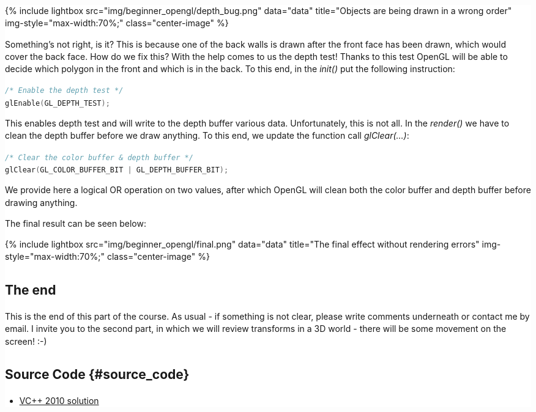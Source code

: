 {% include lightbox src="img/beginner_opengl/depth_bug.png" data="data" title="Objects are being drawn in a wrong order" img-style="max-width:70%;" class="center-image" %}

Something’s not right, is it? This is because one of the back walls is drawn after the front face has been drawn, which would cover the back face. How do we fix this? With the help comes to us the depth test! Thanks to this test OpenGL will be able to decide which polygon in the front and which is in the back. To this end, in the _init()_ put the following instruction:

```cpp  
/* Enable the depth test */  
glEnable(GL_DEPTH_TEST);  
```

This enables depth test and will write to the depth buffer various data. Unfortunately, this is not all. In the _render()_ we have to clean the depth buffer before we draw anything. To this end, we update the function call _glClear(…)_:

```cpp  
/* Clear the color buffer & depth buffer */  
glClear(GL_COLOR_BUFFER_BIT | GL_DEPTH_BUFFER_BIT);  
```

We provide here a logical OR operation on two values, after which OpenGL will clean both the color buffer and depth buffer before drawing anything.

The final result can be seen below:

{% include lightbox src="img/beginner_opengl/final.png" data="data" title="The final effect without rendering errors" img-style="max-width:70%;" class="center-image" %}

## The end

This is the end of this part of the course. As usual - if something is not clear, please write comments underneath or contact me by email. I invite you to the second part, in which we will review transforms in a 3D world - there will be some movement on the screen! :-)

## Source Code {#source_code}
*   [VC++ 2010 solution](https://drive.google.com/file/d/0B0j4jdWAANaocWFyMGlOdzZ5dWs/view?usp=sharing&resourcekey=0-4KPJGqnxmniljdA4koJX0A)
